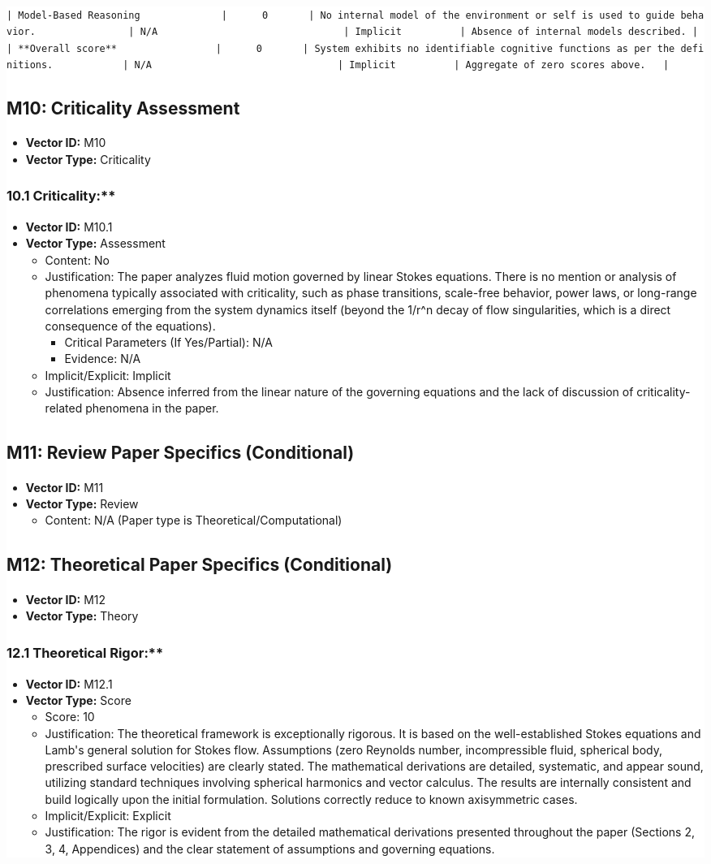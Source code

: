    | Model-Based Reasoning              |      0       | No internal model of the environment or self is used to guide behavior.                | N/A                                | Implicit          | Absence of internal models described. |
    | **Overall score**                 |      0       | System exhibits no identifiable cognitive functions as per the definitions.            | N/A                                | Implicit          | Aggregate of zero scores above.   |

## M10: Criticality Assessment
*   **Vector ID:** M10
*   **Vector Type:** Criticality

### 10.1 Criticality:**

*   **Vector ID:** M10.1
*   **Vector Type:** Assessment
    *   Content: No
    *   Justification: The paper analyzes fluid motion governed by linear Stokes equations. There is no mention or analysis of phenomena typically associated with criticality, such as phase transitions, scale-free behavior, power laws, or long-range correlations emerging from the system dynamics itself (beyond the 1/r^n decay of flow singularities, which is a direct consequence of the equations).
        *   Critical Parameters (If Yes/Partial): N/A
        *   Evidence: N/A
    *   Implicit/Explicit: Implicit
    *    Justification: Absence inferred from the linear nature of the governing equations and the lack of discussion of criticality-related phenomena in the paper.

## M11: Review Paper Specifics (Conditional)

*   **Vector ID:** M11
*   **Vector Type:** Review
    *   Content: N/A (Paper type is Theoretical/Computational)

## M12: Theoretical Paper Specifics (Conditional)

*   **Vector ID:** M12
*   **Vector Type:** Theory

### 12.1 Theoretical Rigor:**

*   **Vector ID:** M12.1
*   **Vector Type:** Score
    *   Score: 10
    *   Justification: The theoretical framework is exceptionally rigorous. It is based on the well-established Stokes equations and Lamb's general solution for Stokes flow. Assumptions (zero Reynolds number, incompressible fluid, spherical body, prescribed surface velocities) are clearly stated. The mathematical derivations are detailed, systematic, and appear sound, utilizing standard techniques involving spherical harmonics and vector calculus. The results are internally consistent and build logically upon the initial formulation. Solutions correctly reduce to known axisymmetric cases.
       * Implicit/Explicit: Explicit
       *  Justification: The rigor is evident from the detailed mathematical derivations presented throughout the paper (Sections 2, 3, 4, Appendices) and the clear statement of assumptions and governing equations.

